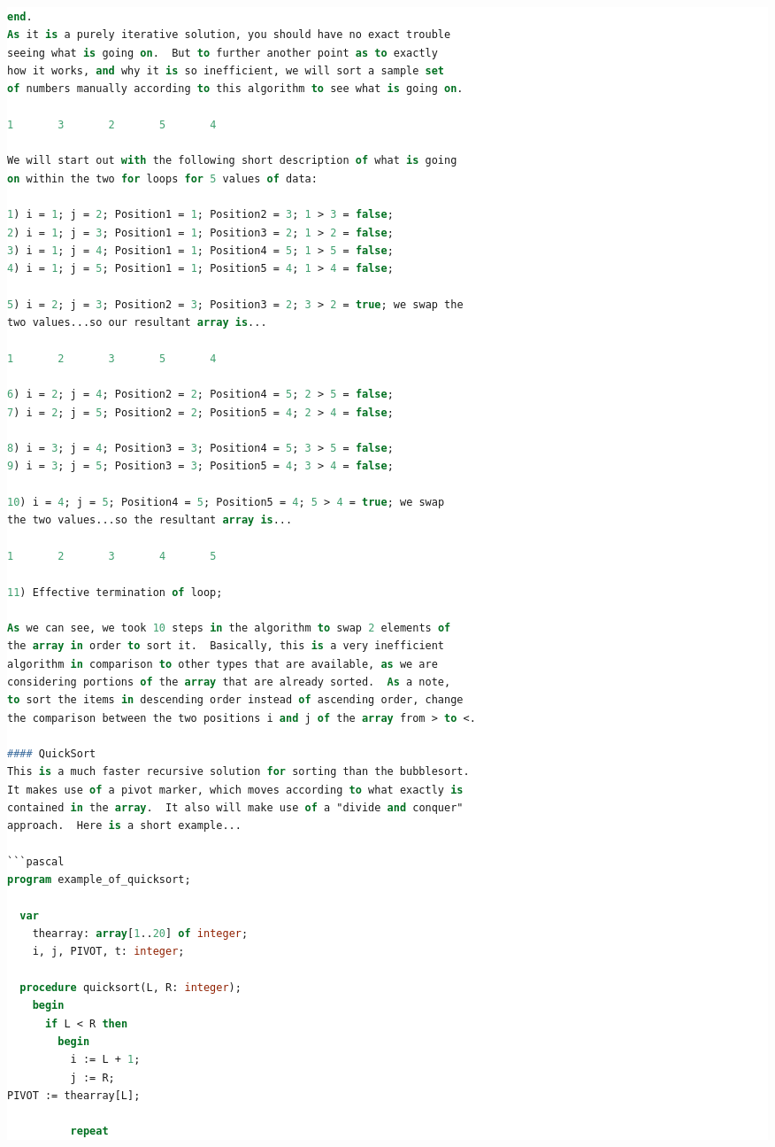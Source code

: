 ```pascal
end.
As it is a purely iterative solution, you should have no exact trouble
seeing what is going on.  But to further another point as to exactly
how it works, and why it is so inefficient, we will sort a sample set
of numbers manually according to this algorithm to see what is going on.

1       3       2       5       4

We will start out with the following short description of what is going
on within the two for loops for 5 values of data:

1) i = 1; j = 2; Position1 = 1; Position2 = 3; 1 > 3 = false;
2) i = 1; j = 3; Position1 = 1; Position3 = 2; 1 > 2 = false;
3) i = 1; j = 4; Position1 = 1; Position4 = 5; 1 > 5 = false;
4) i = 1; j = 5; Position1 = 1; Position5 = 4; 1 > 4 = false;

5) i = 2; j = 3; Position2 = 3; Position3 = 2; 3 > 2 = true; we swap the
two values...so our resultant array is...

1       2       3       5       4

6) i = 2; j = 4; Position2 = 2; Position4 = 5; 2 > 5 = false;
7) i = 2; j = 5; Position2 = 2; Position5 = 4; 2 > 4 = false;

8) i = 3; j = 4; Position3 = 3; Position4 = 5; 3 > 5 = false;
9) i = 3; j = 5; Position3 = 3; Position5 = 4; 3 > 4 = false;

10) i = 4; j = 5; Position4 = 5; Position5 = 4; 5 > 4 = true; we swap
the two values...so the resultant array is...

1       2       3       4       5

11) Effective termination of loop;

As we can see, we took 10 steps in the algorithm to swap 2 elements of
the array in order to sort it.  Basically, this is a very inefficient
algorithm in comparison to other types that are available, as we are
considering portions of the array that are already sorted.  As a note,
to sort the items in descending order instead of ascending order, change
the comparison between the two positions i and j of the array from > to <.

#### QuickSort
This is a much faster recursive solution for sorting than the bubblesort.
It makes use of a pivot marker, which moves according to what exactly is
contained in the array.  It also will make use of a "divide and conquer"
approach.  Here is a short example...

```pascal
program example_of_quicksort;

  var
    thearray: array[1..20] of integer;
    i, j, PIVOT, t: integer;

  procedure quicksort(L, R: integer);
    begin
      if L < R then
        begin
          i := L + 1;
          j := R;
PIVOT := thearray[L];

          repeat
```
